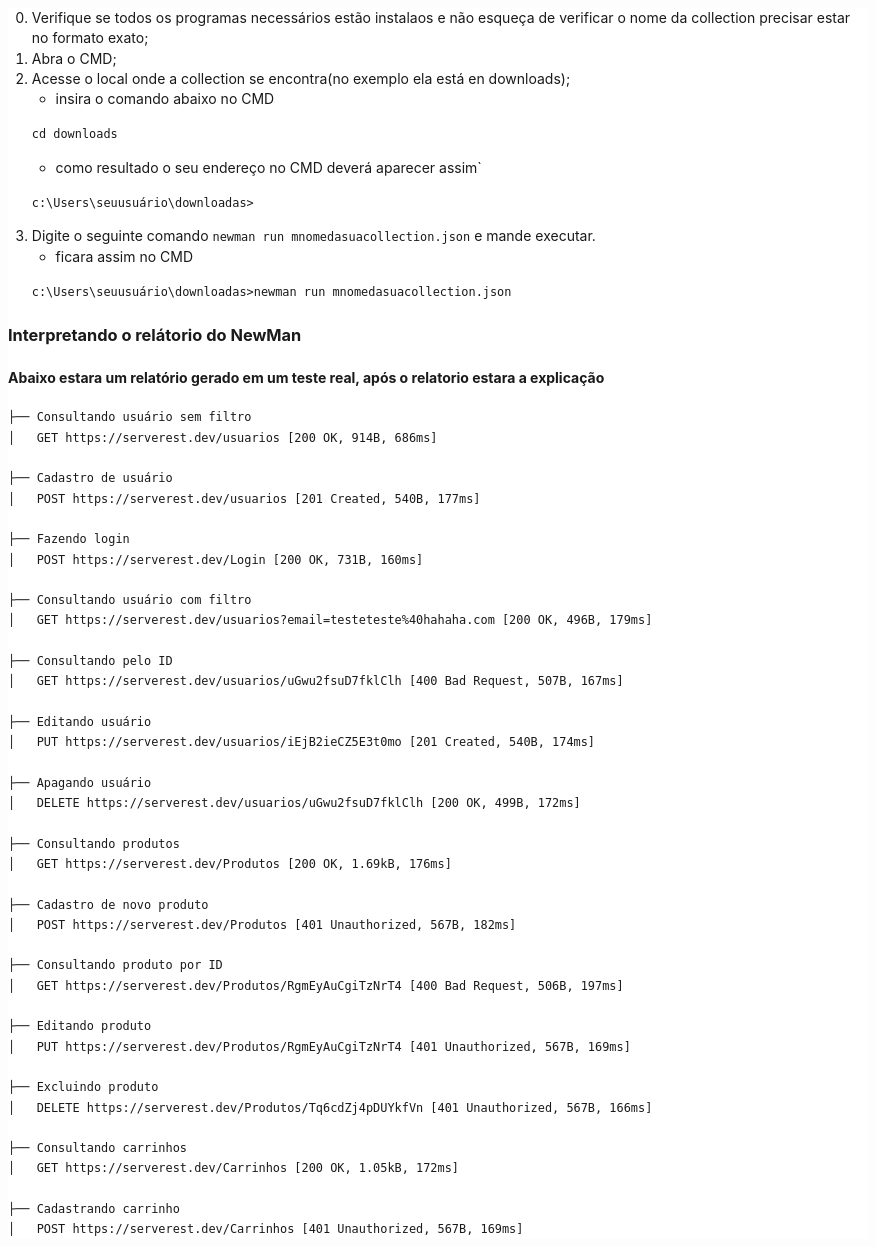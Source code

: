 0. Verifique se todos os programas necessários estão instalaos e não esqueça de verificar o nome da collection precisar estar no formato exato;
1. Abra o CMD;
2. Acesse o local onde a collection se encontra(no exemplo ela está en downloads);
    - insira o comando abaixo no CMD
    ```
    cd downloads
    ```
    - como resultado o seu endereço no CMD deverá aparecer assim`
    ```
    c:\Users\seuusuário\downloadas>
    ```
3. Digite o seguinte comando `newman run mnomedasuacollection.json` e mande executar.
    - ficara assim no CMD
    ```
    c:\Users\seuusuário\downloadas>newman run mnomedasuacollection.json
    ```
### Interpretando o relátorio do **NewMan**
#### Abaixo estara um relatório gerado em um teste real, após o relatorio estara a explicação

```
├── Consultando usuário sem filtro  
│   GET https://serverest.dev/usuarios [200 OK, 914B, 686ms]

├── Cadastro de usuário  
│   POST https://serverest.dev/usuarios [201 Created, 540B, 177ms]

├── Fazendo login  
│   POST https://serverest.dev/Login [200 OK, 731B, 160ms]

├── Consultando usuário com filtro  
│   GET https://serverest.dev/usuarios?email=testeteste%40hahaha.com [200 OK, 496B, 179ms]

├── Consultando pelo ID  
│   GET https://serverest.dev/usuarios/uGwu2fsuD7fklClh [400 Bad Request, 507B, 167ms]

├── Editando usuário  
│   PUT https://serverest.dev/usuarios/iEjB2ieCZ5E3t0mo [201 Created, 540B, 174ms]

├── Apagando usuário  
│   DELETE https://serverest.dev/usuarios/uGwu2fsuD7fklClh [200 OK, 499B, 172ms]

├── Consultando produtos  
│   GET https://serverest.dev/Produtos [200 OK, 1.69kB, 176ms]

├── Cadastro de novo produto  
│   POST https://serverest.dev/Produtos [401 Unauthorized, 567B, 182ms]

├── Consultando produto por ID  
│   GET https://serverest.dev/Produtos/RgmEyAuCgiTzNrT4 [400 Bad Request, 506B, 197ms]

├── Editando produto  
│   PUT https://serverest.dev/Produtos/RgmEyAuCgiTzNrT4 [401 Unauthorized, 567B, 169ms]

├── Excluindo produto  
│   DELETE https://serverest.dev/Produtos/Tq6cdZj4pDUYkfVn [401 Unauthorized, 567B, 166ms]

├── Consultando carrinhos  
│   GET https://serverest.dev/Carrinhos [200 OK, 1.05kB, 172ms]

├── Cadastrando carrinho  
│   POST https://serverest.dev/Carrinhos [401 Unauthorized, 567B, 169ms]
```
